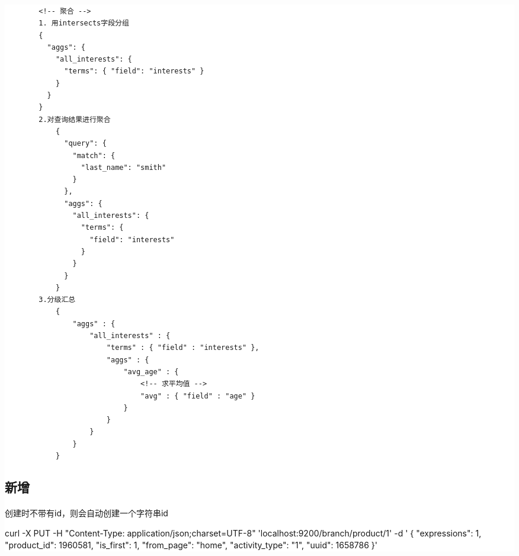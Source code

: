 			<!-- 聚合 -->
			1. 用intersects字段分组
			{
			  "aggs": {
			    "all_interests": {
			      "terms": { "field": "interests" }
			    }
			  }
			}
			2.对查询结果进行聚合
				{
				  "query": {
				    "match": {
				      "last_name": "smith"
				    }
				  },
				  "aggs": {
				    "all_interests": {
				      "terms": {
				        "field": "interests"
				      }
				    }
				  }
				}
			3.分级汇总
				{
				    "aggs" : {
				        "all_interests" : {
				            "terms" : { "field" : "interests" },
				            "aggs" : {
				                "avg_age" : {
				                	<!-- 求平均值 -->
				                    "avg" : { "field" : "age" }
				                }
				            }
				        }
				    }
				}	


## 新增
创建时不带有id，则会自动创建一个字符串id

curl -X PUT -H "Content-Type: application/json;charset=UTF-8" 'localhost:9200/branch/product/1' -d '
{
  "expressions": 1,
  "product_id": 1960581,
  "is_first": 1,
  "from_page": "home",
  "activity_type": "1",
  "uuid": 1658786
}' 
